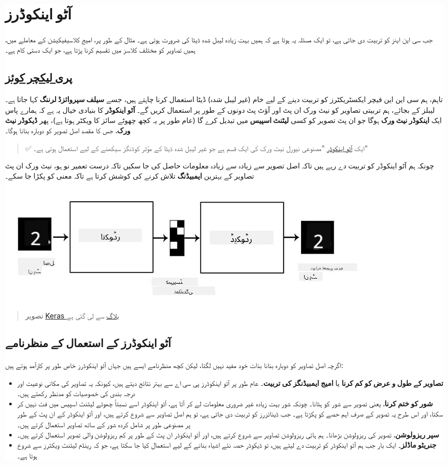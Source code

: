 
# آٹو اینکوڈرز

جب سی این اینز کو تربیت دی جاتی ہے، تو ایک مسئلہ یہ ہوتا ہے کہ ہمیں بہت زیادہ لیبل شدہ ڈیٹا کی ضرورت ہوتی ہے۔ مثال کے طور پر، امیج کلاسیفیکیشن کے معاملے میں، ہمیں تصاویر کو مختلف کلاسز میں تقسیم کرنا پڑتا ہے، جو ایک دستی کام ہے۔

## [پری لیکچر کوئز](https://red-field-0a6ddfd03.1.azurestaticapps.net/quiz/109)

تاہم، ہم سی این این فیچر ایکسٹریکٹرز کو تربیت دینے کے لیے خام (غیر لیبل شدہ) ڈیٹا استعمال کرنا چاہتے ہیں، جسے **سیلف سپروائزڈ لرننگ** کہا جاتا ہے۔ لیبلز کے بجائے، ہم تربیتی تصاویر کو نیٹ ورک ان پٹ اور آؤٹ پٹ دونوں کے طور پر استعمال کریں گے۔ **آٹو اینکوڈر** کا بنیادی خیال یہ ہے کہ ہمارے پاس ایک **اینکوڈر نیٹ ورک** ہوگا جو ان پٹ تصویر کو کسی **لیٹنٹ اسپیس** میں تبدیل کرے گا (عام طور پر یہ کچھ چھوٹے سائز کا ویکٹر ہوتا ہے)، پھر **ڈیکوڈر نیٹ ورک**، جس کا مقصد اصل تصویر کو دوبارہ بنانا ہوگا۔

> ✅ ایک [آٹو اینکوڈر](https://wikipedia.org/wiki/Autoencoder) "مصنوعی نیورل نیٹ ورک کی ایک قسم ہے جو غیر لیبل شدہ ڈیٹا کے مؤثر کوڈنگز سیکھنے کے لیے استعمال ہوتی ہے۔"

چونکہ ہم آٹو اینکوڈر کو تربیت دے رہے ہیں تاکہ اصل تصویر سے زیادہ سے زیادہ معلومات حاصل کی جا سکیں تاکہ درست تعمیر نو ہو، نیٹ ورک ان پٹ تصاویر کے بہترین **ایمبیڈنگ** تلاش کرنے کی کوشش کرتا ہے تاکہ معنی کو پکڑا جا سکے۔

![آٹو اینکوڈر ڈایاگرام](../../../../../translated_images/autoencoder_schema.5e6fc9ad98a5eb6197f3513cf3baf4dfbe1389a6ae74daebda64de9f1c99f142.ur.jpg)

> تصویر [Keras بلاگ](https://blog.keras.io/building-autoencoders-in-keras.html) سے لی گئی ہے

## آٹو اینکوڈرز کے استعمال کے منظرنامے

اگرچہ اصل تصاویر کو دوبارہ بنانا بذات خود مفید نہیں لگتا، لیکن کچھ منظرنامے ایسے ہیں جہاں آٹو اینکوڈرز خاص طور پر کارآمد ہوتے ہیں:

* **تصاویر کے طول و عرض کو کم کرنا** یا **امیج ایمبیڈنگز کی تربیت**۔ عام طور پر آٹو اینکوڈرز پی سی اے سے بہتر نتائج دیتے ہیں، کیونکہ یہ تصاویر کی مکانی نوعیت اور درجہ بندی کی خصوصیات کو مدنظر رکھتے ہیں۔
* **شور کو ختم کرنا**، یعنی تصویر سے شور کو ہٹانا۔ چونکہ شور بہت زیادہ غیر ضروری معلومات لے کر آتا ہے، آٹو اینکوڈر اسے نسبتاً چھوٹے لیٹنٹ اسپیس میں فٹ نہیں کر سکتا، اور اس طرح یہ تصویر کے صرف اہم حصے کو پکڑتا ہے۔ جب ڈینائزرز کو تربیت دی جاتی ہے، تو ہم اصل تصاویر سے شروع کرتے ہیں، اور آٹو اینکوڈر کے ان پٹ کے طور پر مصنوعی طور پر شامل کردہ شور کے ساتھ تصاویر استعمال کرتے ہیں۔
* **سپر ریزولوشن**، تصویر کی ریزولوشن بڑھانا۔ ہم ہائی ریزولوشن تصاویر سے شروع کرتے ہیں، اور آٹو اینکوڈر ان پٹ کے طور پر کم ریزولوشن والی تصویر استعمال کرتے ہیں۔
* **جنریٹو ماڈلز**۔ ایک بار جب ہم آٹو اینکوڈر کو تربیت دے لیتے ہیں، تو ڈیکوڈر حصہ نئے اشیاء بنانے کے لیے استعمال کیا جا سکتا ہے، جو کہ رینڈم لیٹنٹ ویکٹرز سے شروع ہوتا ہے۔
